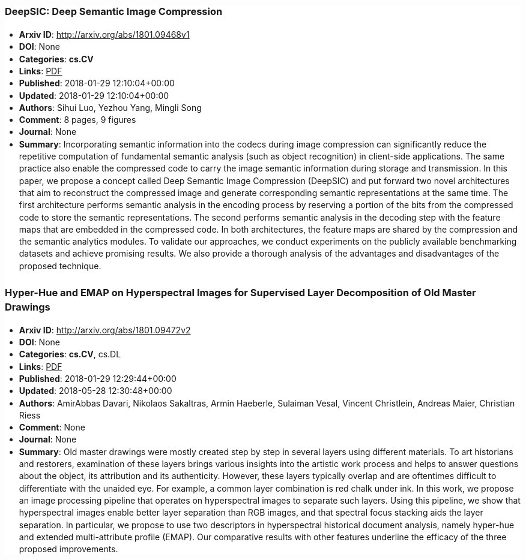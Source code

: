 

### DeepSIC: Deep Semantic Image Compression
- **Arxiv ID**: http://arxiv.org/abs/1801.09468v1
- **DOI**: None
- **Categories**: **cs.CV**
- **Links**: [PDF](http://arxiv.org/pdf/1801.09468v1)
- **Published**: 2018-01-29 12:10:04+00:00
- **Updated**: 2018-01-29 12:10:04+00:00
- **Authors**: Sihui Luo, Yezhou Yang, Mingli Song
- **Comment**: 8 pages, 9 figures
- **Journal**: None
- **Summary**: Incorporating semantic information into the codecs during image compression can significantly reduce the repetitive computation of fundamental semantic analysis (such as object recognition) in client-side applications. The same practice also enable the compressed code to carry the image semantic information during storage and transmission. In this paper, we propose a concept called Deep Semantic Image Compression (DeepSIC) and put forward two novel architectures that aim to reconstruct the compressed image and generate corresponding semantic representations at the same time. The first architecture performs semantic analysis in the encoding process by reserving a portion of the bits from the compressed code to store the semantic representations. The second performs semantic analysis in the decoding step with the feature maps that are embedded in the compressed code. In both architectures, the feature maps are shared by the compression and the semantic analytics modules. To validate our approaches, we conduct experiments on the publicly available benchmarking datasets and achieve promising results. We also provide a thorough analysis of the advantages and disadvantages of the proposed technique.



### Hyper-Hue and EMAP on Hyperspectral Images for Supervised Layer Decomposition of Old Master Drawings
- **Arxiv ID**: http://arxiv.org/abs/1801.09472v2
- **DOI**: None
- **Categories**: **cs.CV**, cs.DL
- **Links**: [PDF](http://arxiv.org/pdf/1801.09472v2)
- **Published**: 2018-01-29 12:29:44+00:00
- **Updated**: 2018-05-28 12:30:48+00:00
- **Authors**: AmirAbbas Davari, Nikolaos Sakaltras, Armin Haeberle, Sulaiman Vesal, Vincent Christlein, Andreas Maier, Christian Riess
- **Comment**: None
- **Journal**: None
- **Summary**: Old master drawings were mostly created step by step in several layers using different materials. To art historians and restorers, examination of these layers brings various insights into the artistic work process and helps to answer questions about the object, its attribution and its authenticity. However, these layers typically overlap and are oftentimes difficult to differentiate with the unaided eye. For example, a common layer combination is red chalk under ink.   In this work, we propose an image processing pipeline that operates on hyperspectral images to separate such layers. Using this pipeline, we show that hyperspectral images enable better layer separation than RGB images, and that spectral focus stacking aids the layer separation. In particular, we propose to use two descriptors in hyperspectral historical document analysis, namely hyper-hue and extended multi-attribute profile (EMAP). Our comparative results with other features underline the efficacy of the three proposed improvements.

